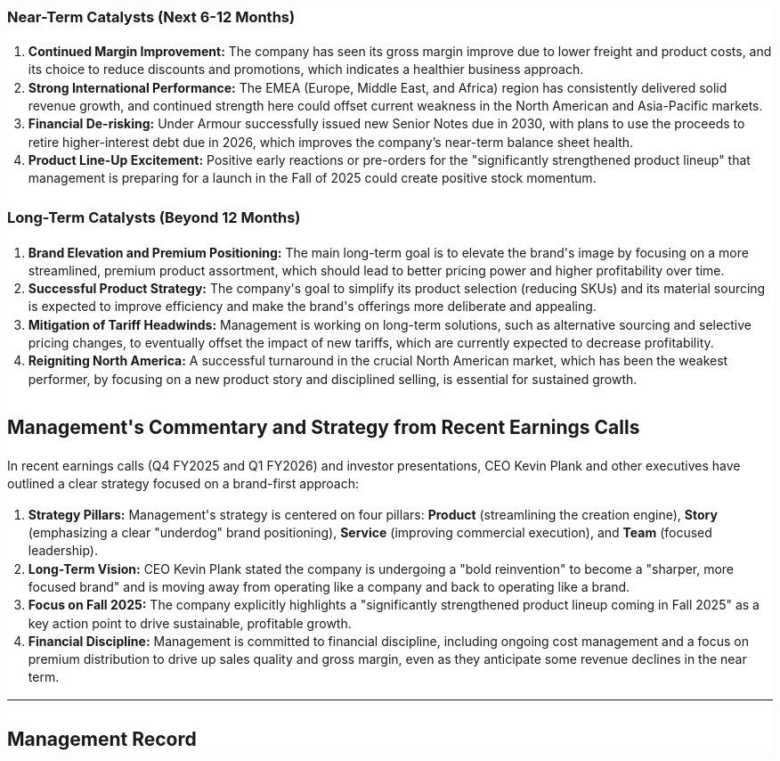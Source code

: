 ### Near-Term Catalysts (Next 6-12 Months)

1.  **Continued Margin Improvement:** The company has seen its gross margin improve due to lower freight and product costs, and its choice to reduce discounts and promotions, which indicates a healthier business approach.
2.  **Strong International Performance:** The EMEA (Europe, Middle East, and Africa) region has consistently delivered solid revenue growth, and continued strength here could offset current weakness in the North American and Asia-Pacific markets.
3.  **Financial De-risking:** Under Armour successfully issued new Senior Notes due in 2030, with plans to use the proceeds to retire higher-interest debt due in 2026, which improves the company’s near-term balance sheet health.
4.  **Product Line-Up Excitement:** Positive early reactions or pre-orders for the "significantly strengthened product lineup" that management is preparing for a launch in the Fall of 2025 could create positive stock momentum.

### Long-Term Catalysts (Beyond 12 Months)

1.  **Brand Elevation and Premium Positioning:** The main long-term goal is to elevate the brand's image by focusing on a more streamlined, premium product assortment, which should lead to better pricing power and higher profitability over time.
2.  **Successful Product Strategy:** The company's goal to simplify its product selection (reducing SKUs) and its material sourcing is expected to improve efficiency and make the brand's offerings more deliberate and appealing.
3.  **Mitigation of Tariff Headwinds:** Management is working on long-term solutions, such as alternative sourcing and selective pricing changes, to eventually offset the impact of new tariffs, which are currently expected to decrease profitability.
4.  **Reigniting North America:** A successful turnaround in the crucial North American market, which has been the weakest performer, by focusing on a new product story and disciplined selling, is essential for sustained growth.

## Management's Commentary and Strategy from Recent Earnings Calls

In recent earnings calls (Q4 FY2025 and Q1 FY2026) and investor presentations, CEO Kevin Plank and other executives have outlined a clear strategy focused on a brand-first approach:

1.  **Strategy Pillars:** Management's strategy is centered on four pillars: **Product** (streamlining the creation engine), **Story** (emphasizing a clear "underdog" brand positioning), **Service** (improving commercial execution), and **Team** (focused leadership).
2.  **Long-Term Vision:** CEO Kevin Plank stated the company is undergoing a "bold reinvention" to become a "sharper, more focused brand" and is moving away from operating like a company and back to operating like a brand.
3.  **Focus on Fall 2025:** The company explicitly highlights a "significantly strengthened product lineup coming in Fall 2025" as a key action point to drive sustainable, profitable growth.
4.  **Financial Discipline:** Management is committed to financial discipline, including ongoing cost management and a focus on premium distribution to drive up sales quality and gross margin, even as they anticipate some revenue declines in the near term.

---

## Management Record
